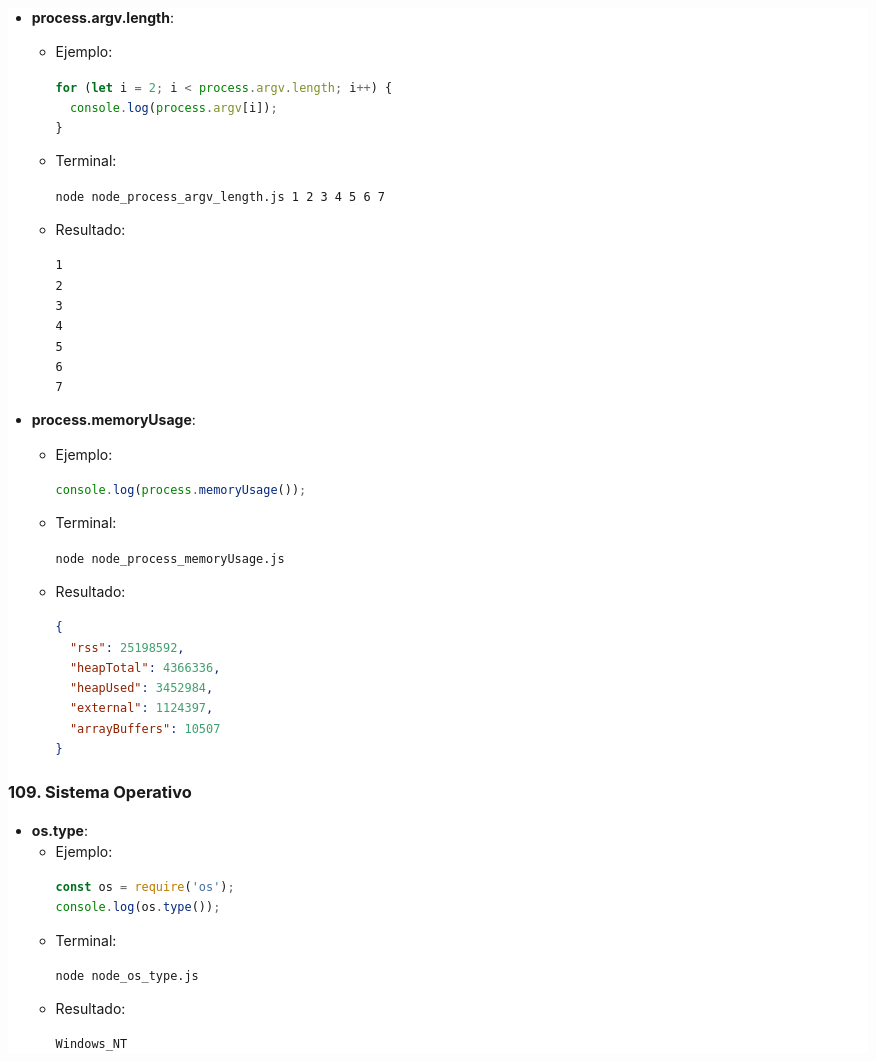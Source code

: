 - **process.argv.length**:
  - Ejemplo:
    ```js
    for (let i = 2; i < process.argv.length; i++) {
      console.log(process.argv[i]);
    }
    ```
  - Terminal:
    ```bash
    node node_process_argv_length.js 1 2 3 4 5 6 7
    ```
  - Resultado:
    ```
    1
    2
    3
    4
    5
    6
    7
    ```

- **process.memoryUsage**:
  - Ejemplo:
    ```js
    console.log(process.memoryUsage());
    ```
  - Terminal:
    ```bash
    node node_process_memoryUsage.js
    ```
  - Resultado:
    ```json
    {
      "rss": 25198592,
      "heapTotal": 4366336,
      "heapUsed": 3452984,
      "external": 1124397,
      "arrayBuffers": 10507
    }
    ```

### 109. Sistema Operativo

- **os.type**:
  - Ejemplo:
    ```js
    const os = require('os');
    console.log(os.type());
    ```
  - Terminal:
    ```bash
    node node_os_type.js
    ```
  - Resultado:
    ```
    Windows_NT
    ```

